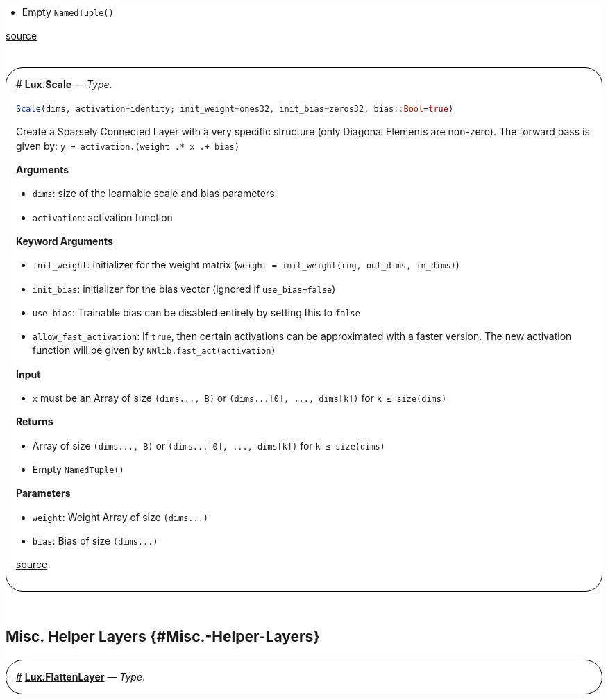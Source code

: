 - Empty `NamedTuple()`
  


[source](https://github.com/LuxDL/Lux.jl/blob/47b1f847e1a6d9a23f55aaa5ace539c14286c123/src/layers/basic.jl#L463-L496)

</div>
<br>
<div style='border-width:1px; border-style:solid; border-color:black; padding: 1em; border-radius: 25px;'>
<a id='Lux.Scale' href='#Lux.Scale'>#</a>&nbsp;<b><u>Lux.Scale</u></b> &mdash; <i>Type</i>.




```julia
Scale(dims, activation=identity; init_weight=ones32, init_bias=zeros32, bias::Bool=true)
```


Create a Sparsely Connected Layer with a very specific structure (only Diagonal Elements are non-zero). The forward pass is given by: `y = activation.(weight .* x .+ bias)`

**Arguments**
- `dims`: size of the learnable scale and bias parameters.
  
- `activation`: activation function
  

**Keyword Arguments**
- `init_weight`: initializer for the weight matrix (`weight = init_weight(rng, out_dims, in_dims)`)
  
- `init_bias`: initializer for the bias vector (ignored if `use_bias=false`)
  
- `use_bias`: Trainable bias can be disabled entirely by setting this to `false`
  
- `allow_fast_activation`: If `true`, then certain activations can be approximated with a faster version. The new activation function will be given by `NNlib.fast_act(activation)`
  

**Input**
- `x` must be an Array of size `(dims..., B)` or `(dims...[0], ..., dims[k])` for `k ≤ size(dims)`
  

**Returns**
- Array of size `(dims..., B)` or `(dims...[0], ..., dims[k])` for `k ≤ size(dims)`
  
- Empty `NamedTuple()`
  

**Parameters**
- `weight`: Weight Array of size `(dims...)`
  
- `bias`: Bias of size `(dims...)`
  


[source](https://github.com/LuxDL/Lux.jl/blob/47b1f847e1a6d9a23f55aaa5ace539c14286c123/src/layers/basic.jl#L245-L280)

</div>
<br>

## Misc. Helper Layers {#Misc.-Helper-Layers}
<div style='border-width:1px; border-style:solid; border-color:black; padding: 1em; border-radius: 25px;'>
<a id='Lux.FlattenLayer' href='#Lux.FlattenLayer'>#</a>&nbsp;<b><u>Lux.FlattenLayer</u></b> &mdash; <i>Type</i>.
